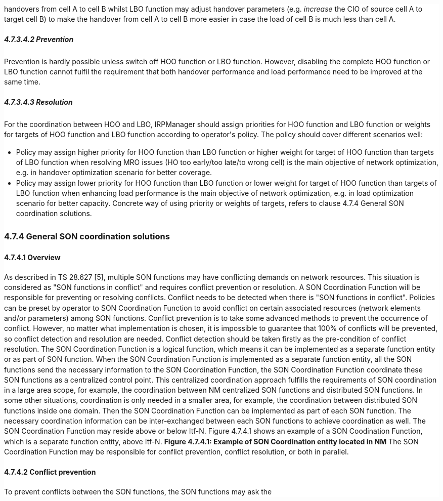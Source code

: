handovers from cell A to cell B whilst LBO function may adjust handover
parameters (e.g. _increase_ the CIO of source cell A to target cell B) to make
the handover from cell A to cell B more easier in case the load of cell B is
much less than cell A.
##### 4.7.3.4.2 Prevention
Prevention is hardly possible unless switch off HOO function or LBO function.
However, disabling the complete HOO function or LBO function cannot fulfil the
requirement that both handover performance and load performance need to be
improved at the same time.
##### 4.7.3.4.3 Resolution
For the coordination between HOO and LBO, IRPManager should assign priorities
for HOO function and LBO function or weights for targets of HOO function and
LBO function according to operator's policy.
The policy should cover different scenarios well:
  * Policy may assign higher priority for HOO function than LBO function or higher weight for target of HOO function than targets of LBO function when resolving MRO issues (HO too early/too late/to wrong cell) is the main objective of network optimization, e.g. in handover optimization scenario for better coverage.
  * Policy may assign lower priority for HOO function than LBO function or lower weight for target of HOO function than targets of LBO function when enhancing load performance is the main objective of network optimization, e.g. in load optimization scenario for better capacity.
Concrete way of using priority or weights of targets, refers to clause 4.7.4
General SON coordination solutions.
### 4.7.4 General SON coordination solutions
#### 4.7.4.1 Overview
As described in TS 28.627 [5], multiple SON functions may have conflicting
demands on network resources. This situation is considered as "SON functions
in conflict" and requires conflict prevention or resolution. A SON
Coordination Function will be responsible for preventing or resolving
conflicts.
Conflict needs to be detected when there is "SON functions in conflict".
Policies can be preset by operator to SON Coordination Function to avoid
conflict on certain associated resources (network elements and/or parameters)
among SON functions.
Conflict prevention is to take some advanced methods to prevent the occurrence
of conflict. However, no matter what implementation is chosen, it is
impossible to guarantee that 100% of conflicts will be prevented, so conflict
detection and resolution are needed. Conflict detection should be taken
firstly as the pre-condition of conflict resolution.
The SON Coordination Function is a logical function, which means it can be
implemented as a separate function entity or as part of SON function.
When the SON Coordination Function is implemented as a separate function
entity, all the SON functions send the necessary information to the SON
Coordination Function, the SON Coordination Function coordinate these SON
functions as a centralized control point. This centralized coordination
approach fulfills the requirements of SON coordination in a large area scope,
for example, the coordination between NM centralized SON functions and
distributed SON functions.
In some other situations, coordination is only needed in a smaller area, for
example, the coordination between distributed SON functions inside one domain.
Then the SON Coordination Function can be implemented as part of each SON
function. The necessary coordination information can be inter-exchanged
between each SON functions to achieve coordination as well.
The SON Coordination Function may reside above or below Itf-N. Figure 4.7.4.1
shows an example of a SON Coodination Function, which is a separate function
entity, above Itf-N.
**Figure 4.7.4.1: Example of SON Coordination entity located in NM**
The SON Coordination Function may be responsible for conflict prevention,
conflict resolution, or both in parallel.
#### 4.7.4.2 Conflict prevention
To prevent conflicts between the SON functions, the SON functions may ask the